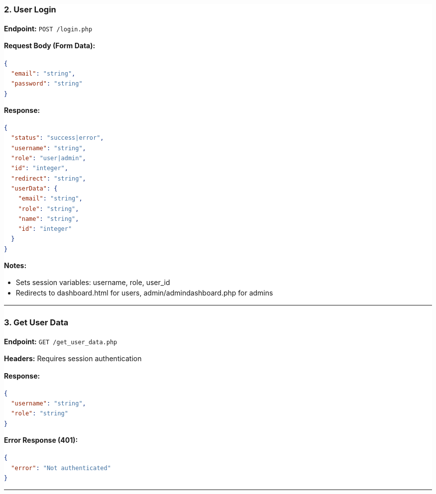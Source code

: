 
### 2. User Login
**Endpoint:** `POST /login.php`

**Request Body (Form Data):**
```json
{
  "email": "string",
  "password": "string"
}
```

**Response:**
```json
{
  "status": "success|error",
  "username": "string",
  "role": "user|admin",
  "id": "integer",
  "redirect": "string",
  "userData": {
    "email": "string",
    "role": "string",
    "name": "string",
    "id": "integer"
  }
}
```

**Notes:**
- Sets session variables: username, role, user_id
- Redirects to dashboard.html for users, admin/admindashboard.php for admins

---

### 3. Get User Data
**Endpoint:** `GET /get_user_data.php`

**Headers:** Requires session authentication

**Response:**
```json
{
  "username": "string",
  "role": "string"
}
```

**Error Response (401):**
```json
{
  "error": "Not authenticated"
}
```

---
